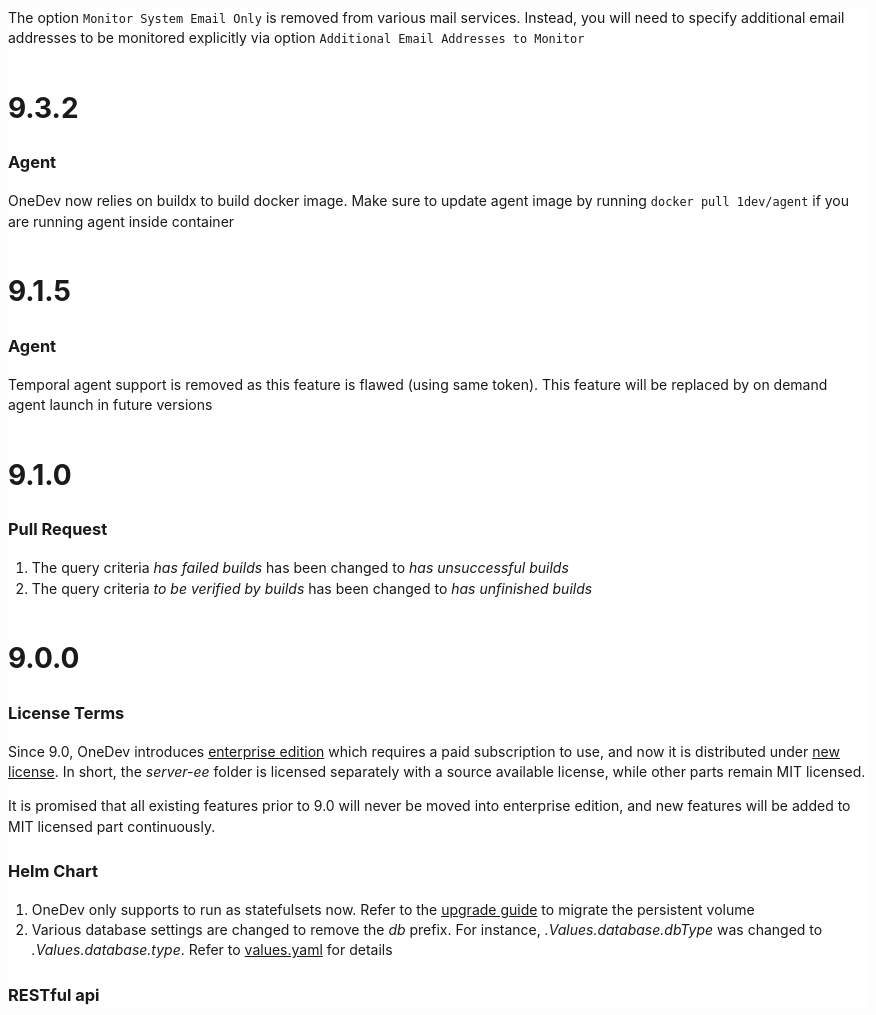 The option `Monitor System Email Only` is removed from various mail services. Instead, you will 
need to specify additional email addresses to be monitored explicitly via option 
`Additional Email Addresses to Monitor`

# 9.3.2

### Agent

OneDev now relies on buildx to build docker image. Make sure to update agent image by running 
`docker pull 1dev/agent` if you are running agent inside container

# 9.1.5

### Agent

Temporal agent support is removed as this feature is flawed (using same token). 
This feature will be replaced by on demand agent launch in future versions

# 9.1.0

### Pull Request

1. The query criteria *has failed builds* has been changed to *has unsuccessful builds*
2. The query criteria *to be verified by builds* has been changed to *has unfinished builds*

# 9.0.0
 
### License Terms

Since 9.0, OneDev introduces [enterprise edition](https://onedev.io/pricing) which requires a paid subscription to use, 
and now it is distributed under [new license](https://onedev.io/license-agreement). In short, the _server-ee_ folder is 
licensed separately with a source available license, while other parts remain MIT licensed. 

It is promised that all existing features prior to 9.0 will never be moved into enterprise edition, and new features 
will be added to MIT licensed part continuously.

### Helm Chart 

1. OneDev only supports to run as statefulsets now. Refer to the [upgrade guide](https://docs.onedev.io/upgrade-guide/deploy-to-k8s) to migrate the persistent volume
2. Various database settings are changed to remove the _db_ prefix. For instance, _.Values.database.dbType_ was changed to _.Values.database.type_. Refer to [values.yaml](https://code.onedev.io/onedev/server/~files/main/server-product/helm/values.yaml) for details

### RESTful api 
